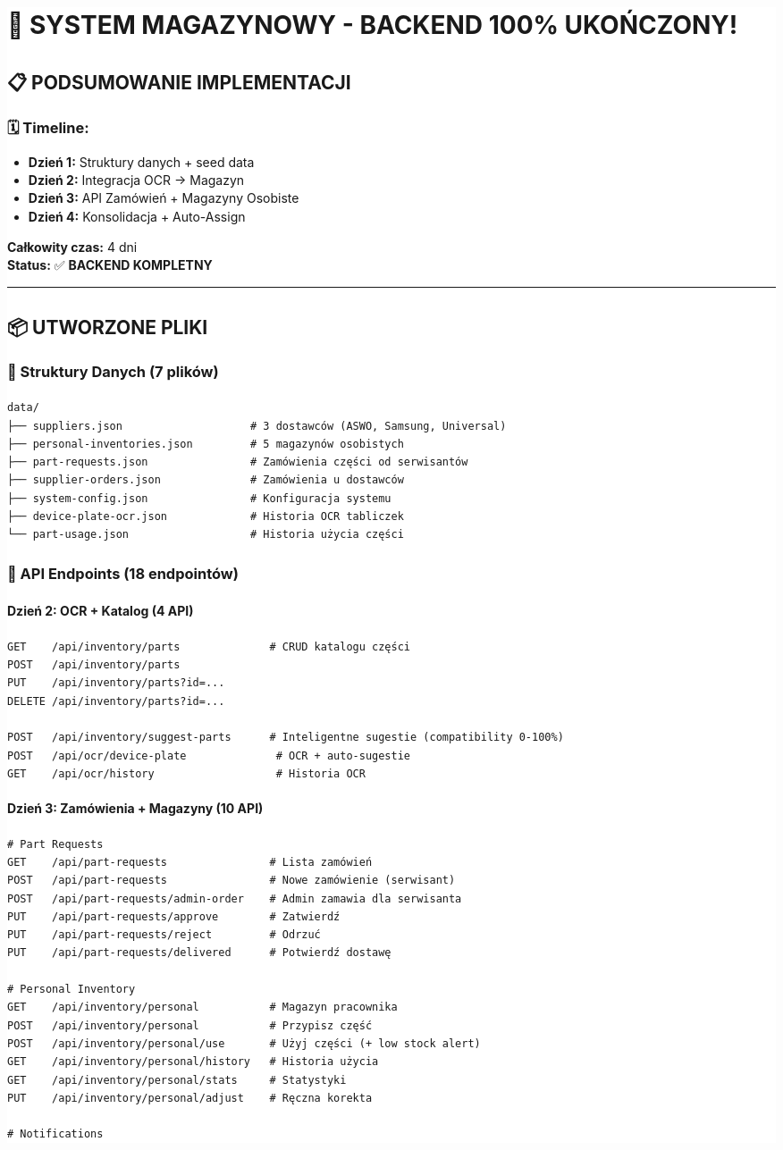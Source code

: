 # 🎉 SYSTEM MAGAZYNOWY - BACKEND 100% UKOŃCZONY!

## 📋 PODSUMOWANIE IMPLEMENTACJI

### 🗓️ Timeline:
- **Dzień 1:** Struktury danych + seed data
- **Dzień 2:** Integracja OCR → Magazyn
- **Dzień 3:** API Zamówień + Magazyny Osobiste
- **Dzień 4:** Konsolidacja + Auto-Assign

**Całkowity czas:** 4 dni  
**Status:** ✅ **BACKEND KOMPLETNY**

---

## 📦 UTWORZONE PLIKI

### 📁 Struktury Danych (7 plików)
```
data/
├── suppliers.json                    # 3 dostawców (ASWO, Samsung, Universal)
├── personal-inventories.json         # 5 magazynów osobistych
├── part-requests.json                # Zamówienia części od serwisantów
├── supplier-orders.json              # Zamówienia u dostawców
├── system-config.json                # Konfiguracja systemu
├── device-plate-ocr.json             # Historia OCR tabliczek
└── part-usage.json                   # Historia użycia części
```

### 🔌 API Endpoints (18 endpointów)

#### **Dzień 2: OCR + Katalog (4 API)**
```
GET    /api/inventory/parts              # CRUD katalogu części
POST   /api/inventory/parts
PUT    /api/inventory/parts?id=...
DELETE /api/inventory/parts?id=...

POST   /api/inventory/suggest-parts      # Inteligentne sugestie (compatibility 0-100%)
POST   /api/ocr/device-plate              # OCR + auto-sugestie
GET    /api/ocr/history                   # Historia OCR
```

#### **Dzień 3: Zamówienia + Magazyny (10 API)**
```
# Part Requests
GET    /api/part-requests                # Lista zamówień
POST   /api/part-requests                # Nowe zamówienie (serwisant)
POST   /api/part-requests/admin-order    # Admin zamawia dla serwisanta
PUT    /api/part-requests/approve        # Zatwierdź
PUT    /api/part-requests/reject         # Odrzuć
PUT    /api/part-requests/delivered      # Potwierdź dostawę

# Personal Inventory
GET    /api/inventory/personal           # Magazyn pracownika
POST   /api/inventory/personal           # Przypisz część
POST   /api/inventory/personal/use       # Użyj części (+ low stock alert)
GET    /api/inventory/personal/history   # Historia użycia
GET    /api/inventory/personal/stats     # Statystyki
PUT    /api/inventory/personal/adjust    # Ręczna korekta

# Notifications
```